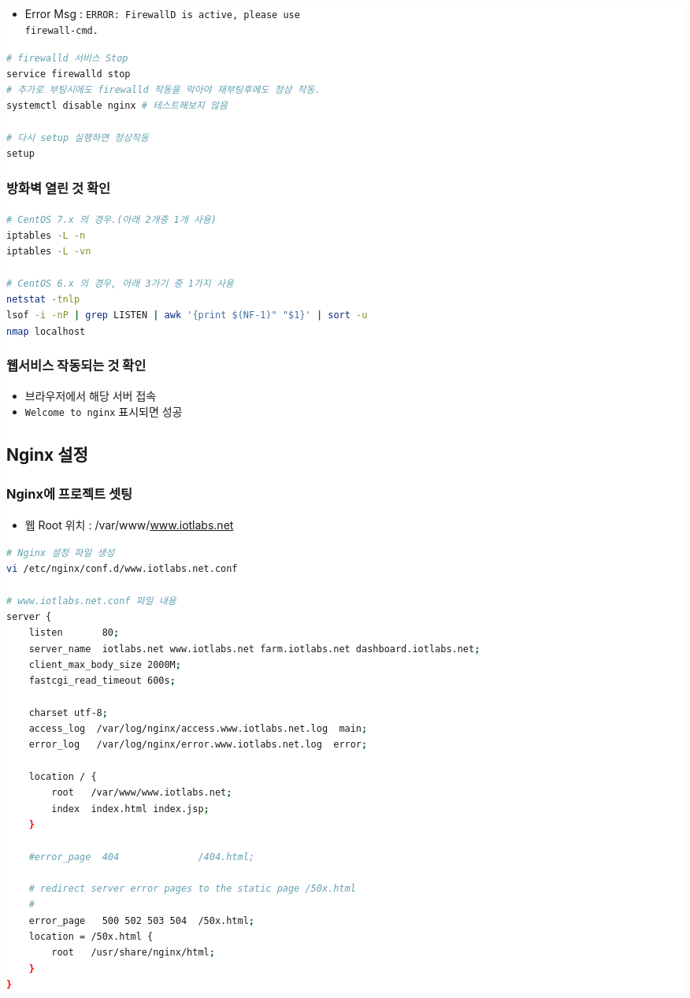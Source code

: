 - Error Msg : <code>ERROR: FirewallD is active, please use firewall-cmd.</code>

```sh
# firewalld 서비스 Stop
service firewalld stop
# 추가로 부팅시에도 firewalld 작동을 막아야 재부팅후에도 정상 작동.
systemctl disable nginx # 테스트해보지 않음

# 다시 setup 실행하면 정상작동
setup
```

### 방화벽 열린 것 확인
```sh
# CentOS 7.x 의 경우.(아래 2개중 1개 사용)
iptables -L -n
iptables -L -vn

# CentOS 6.x 의 경우, 아래 3가기 중 1가지 사용
netstat -tnlp
lsof -i -nP | grep LISTEN | awk '{print $(NF-1)" "$1}' | sort -u
nmap localhost
```

### 웹서비스 작동되는 것 확인

- 브라우저에서 해당 서버 접속
 - <code>Welcome to nginx</code> 표시되면 성공

## Nginx 설정

### Nginx에 프로젝트 셋팅

- 웹 Root 위치 : /var/www/www.iotlabs.net

```sh
# Nginx 설정 파일 생성
vi /etc/nginx/conf.d/www.iotlabs.net.conf

# www.iotlabs.net.conf 파일 내용
server {
    listen       80;
    server_name  iotlabs.net www.iotlabs.net farm.iotlabs.net dashboard.iotlabs.net;
    client_max_body_size 2000M;
    fastcgi_read_timeout 600s;

    charset utf-8;
    access_log  /var/log/nginx/access.www.iotlabs.net.log  main;
    error_log   /var/log/nginx/error.www.iotlabs.net.log  error;

    location / {
        root   /var/www/www.iotlabs.net;
        index  index.html index.jsp;
    }

    #error_page  404              /404.html;

    # redirect server error pages to the static page /50x.html
    #
    error_page   500 502 503 504  /50x.html;
    location = /50x.html {
        root   /usr/share/nginx/html;
    }
}
```

